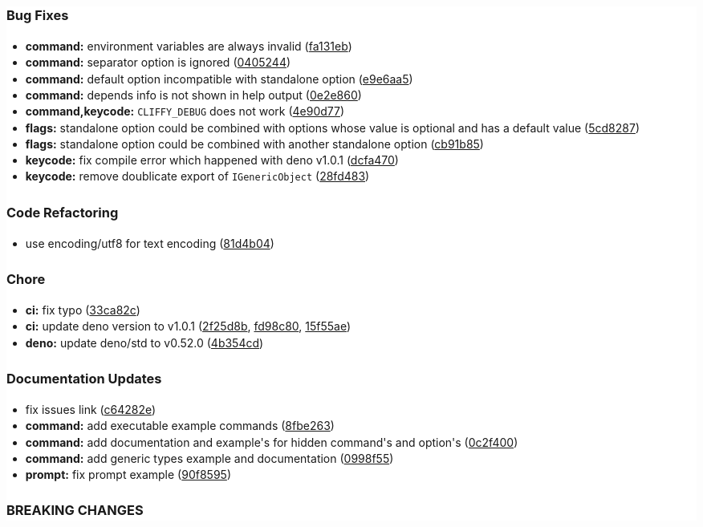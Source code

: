 ### Bug Fixes

- **command:** environment variables are always invalid
  ([fa131eb](https://github.com/c4spar/deno-cli/commit/fa131eb))
- **command:** separator option is ignored
  ([0405244](https://github.com/c4spar/deno-cli/commit/0405244))
- **command:** default option incompatible with standalone option
  ([e9e6aa5](https://github.com/c4spar/deno-cli/commit/e9e6aa5))
- **command:** depends info is not shown in help output
  ([0e2e860](https://github.com/c4spar/deno-cli/commit/0e2e860))
- **command,keycode:** `CLIFFY_DEBUG` does not work
  ([4e90d77](https://github.com/c4spar/deno-cli/commit/4e90d77))
- **flags:** standalone option could be combined with options whose value is
  optional and has a default value
  ([5cd8287](https://github.com/c4spar/deno-cli/commit/5cd8287))
- **flags:** standalone option could be combined with another standalone option
  ([cb91b85](https://github.com/c4spar/deno-cli/commit/cb91b85))
- **keycode:** fix compile error which happened with deno v1.0.1
  ([dcfa470](https://github.com/c4spar/deno-cli/commit/dcfa470))
- **keycode:** remove doublicate export of `IGenericObject`
  ([28fd483](https://github.com/c4spar/deno-cli/commit/28fd483))

### Code Refactoring

- use encoding/utf8 for text encoding
  ([81d4b04](https://github.com/c4spar/deno-cli/commit/81d4b04))

### Chore

- **ci:** fix typo
  ([33ca82c](https://github.com/c4spar/deno-cli/commit/33ca82c))
- **ci:** update deno version to v1.0.1
  ([2f25d8b](https://github.com/c4spar/deno-cli/commit/2f25d8b),
  [fd98c80](https://github.com/c4spar/deno-cli/commit/fd98c80),
  [15f55ae](https://github.com/c4spar/deno-cli/commit/15f55ae))
- **deno:** update deno/std to v0.52.0
  ([4b354cd](https://github.com/c4spar/deno-cli/commit/4b354cd))

### Documentation Updates

- fix issues link ([c64282e](https://github.com/c4spar/deno-cli/commit/c64282e))
- **command:** add executable example commands
  ([8fbe263](https://github.com/c4spar/deno-cli/commit/8fbe263))
- **command:** add documentation and example's for hidden command's and option's
  ([0c2f400](https://github.com/c4spar/deno-cli/commit/0c2f400))
- **command:** add generic types example and documentation
  ([0998f55](https://github.com/c4spar/deno-cli/commit/0998f55))
- **prompt:** fix prompt example
  ([90f8595](https://github.com/c4spar/deno-cli/commit/90f8595))

### BREAKING CHANGES
